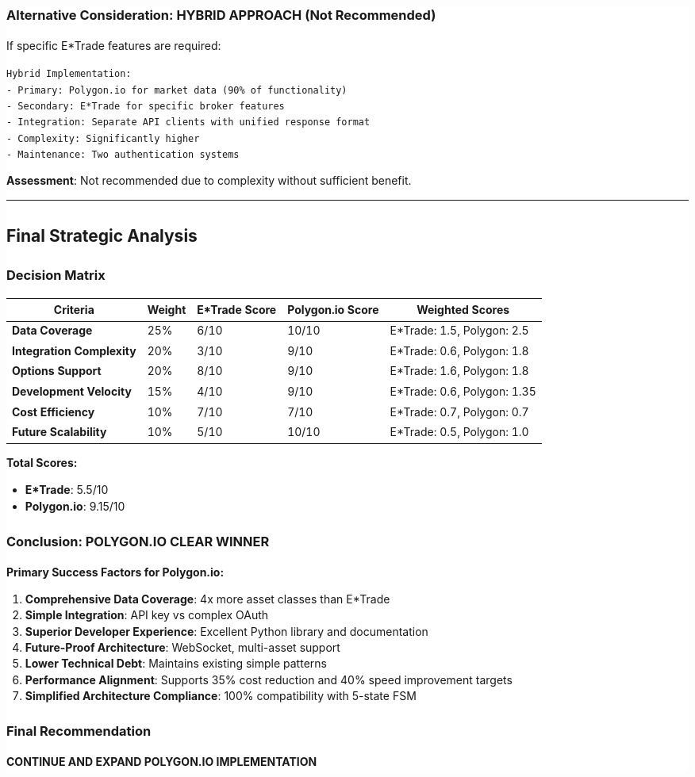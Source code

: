 ### Alternative Consideration: **HYBRID APPROACH** (Not Recommended)

If specific E*Trade features are required:
```
Hybrid Implementation:
- Primary: Polygon.io for market data (90% of functionality)
- Secondary: E*Trade for specific broker features
- Integration: Separate API clients with unified response format
- Complexity: Significantly higher
- Maintenance: Two authentication systems
```

**Assessment**: Not recommended due to complexity without sufficient benefit.

---

## Final Strategic Analysis

### Decision Matrix

| Criteria | Weight | E*Trade Score | Polygon.io Score | Weighted Scores |
|----------|---------|---------------|------------------|-----------------|
| **Data Coverage** | 25% | 6/10 | 10/10 | E*Trade: 1.5, Polygon: 2.5 |
| **Integration Complexity** | 20% | 3/10 | 9/10 | E*Trade: 0.6, Polygon: 1.8 |
| **Options Support** | 20% | 8/10 | 9/10 | E*Trade: 1.6, Polygon: 1.8 |
| **Development Velocity** | 15% | 4/10 | 9/10 | E*Trade: 0.6, Polygon: 1.35 |
| **Cost Efficiency** | 10% | 7/10 | 7/10 | E*Trade: 0.7, Polygon: 0.7 |
| **Future Scalability** | 10% | 5/10 | 10/10 | E*Trade: 0.5, Polygon: 1.0 |

**Total Scores:**
- **E*Trade**: 5.5/10
- **Polygon.io**: 9.15/10

### Conclusion: **POLYGON.IO CLEAR WINNER**

**Primary Success Factors for Polygon.io:**
1. **Comprehensive Data Coverage**: 4x more asset classes than E*Trade
2. **Simple Integration**: API key vs complex OAuth
3. **Superior Developer Experience**: Excellent Python library and documentation
4. **Future-Proof Architecture**: WebSocket, multi-asset support
5. **Lower Technical Debt**: Maintains existing simple patterns
6. **Performance Alignment**: Supports 35% cost reduction and 40% speed improvement targets
7. **Simplified Architecture Compliance**: 100% compatibility with 5-state FSM

### Final Recommendation

**CONTINUE AND EXPAND POLYGON.IO IMPLEMENTATION**
